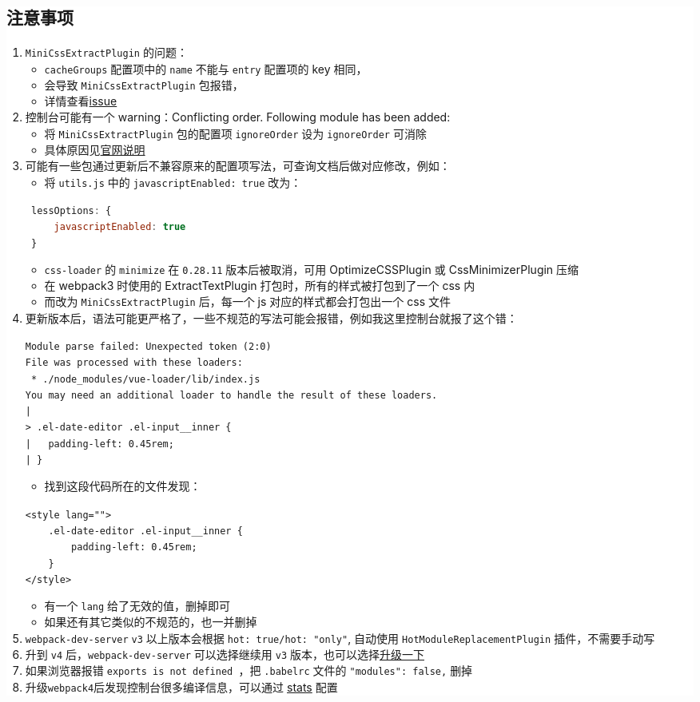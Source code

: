 ## 注意事项
1. `MiniCssExtractPlugin` 的问题： 
   * `cacheGroups` 配置项中的 `name` 不能与 `entry` 配置项的 key 相同，
   * 会导致 `MiniCssExtractPlugin` 包报错，
   * 详情查看[issue](https://github.com/webpack-contrib/mini-css-extract-plugin/issues/341)
2. 控制台可能有一个 warning：Conflicting order. Following module has been added:
   * 将 `MiniCssExtractPlugin` 包的配置项 `ignoreOrder` 设为 `ignoreOrder` 可消除
   * 具体原因见[官网说明](https://webpack.js.org/plugins/mini-css-extract-plugin/#remove-order-warnings)
3. 可能有一些包通过更新后不兼容原来的配置项写法，可查询文档后做对应修改，例如：
   * 将 `utils.js` 中的 `javascriptEnabled: true` 改为：
   ```js
    lessOptions: {
        javascriptEnabled: true
    }
    ```
   * `css-loader` 的 `minimize` 在 `0.28.11` 版本后被取消，可用 OptimizeCSSPlugin 或 CssMinimizerPlugin 压缩
   * 在 webpack3 时使用的 ExtractTextPlugin 打包时，所有的样式被打包到了一个 css 内
   * 而改为 `MiniCssExtractPlugin` 后，每一个 js 对应的样式都会打包出一个 css 文件
4. 更新版本后，语法可能更严格了，一些不规范的写法可能会报错，例如我这里控制台就报了这个错：
    ```shell
    Module parse failed: Unexpected token (2:0)
    File was processed with these loaders:
     * ./node_modules/vue-loader/lib/index.js
    You may need an additional loader to handle the result of these loaders.
    | 
    > .el-date-editor .el-input__inner {
    |   padding-left: 0.45rem;
    | }
    ```
   * 找到这段代码所在的文件发现：
    ```vue
    <style lang="">
        .el-date-editor .el-input__inner {
            padding-left: 0.45rem;
        }
    </style>
    ```
    * 有一个 `lang` 给了无效的值，删掉即可
    * 如果还有其它类似的不规范的，也一并删掉
5. `webpack-dev-server` `v3` 以上版本会根据 `hot: true/hot: "only"`, 自动使用 `HotModuleReplacementPlugin` 插件，不需要手动写
6. 升到 `v4` 后，`webpack-dev-server` 可以选择继续用 `v3` 版本，也可以选择[升级一下](https://github.com/webpack/webpack-dev-server/blob/master/migration-v4.md)
7. 如果浏览器报错 `exports is not defined `，把 `.babelrc` 文件的 `"modules": false,` 删掉
8. 升级`webpack4`后发现控制台很多编译信息，可以通过 [stats](https://webpack.docschina.org/configuration/stats/#root) 配置
    